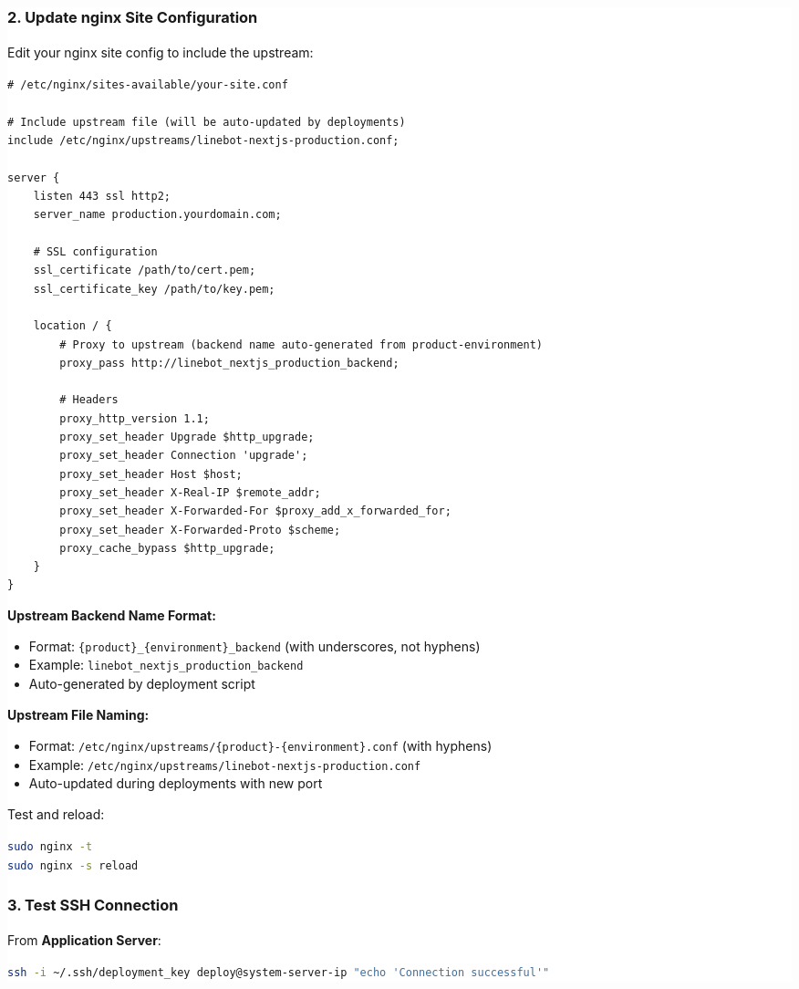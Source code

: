 ### 2. Update nginx Site Configuration

Edit your nginx site config to include the upstream:

```nginx
# /etc/nginx/sites-available/your-site.conf

# Include upstream file (will be auto-updated by deployments)
include /etc/nginx/upstreams/linebot-nextjs-production.conf;

server {
    listen 443 ssl http2;
    server_name production.yourdomain.com;

    # SSL configuration
    ssl_certificate /path/to/cert.pem;
    ssl_certificate_key /path/to/key.pem;

    location / {
        # Proxy to upstream (backend name auto-generated from product-environment)
        proxy_pass http://linebot_nextjs_production_backend;

        # Headers
        proxy_http_version 1.1;
        proxy_set_header Upgrade $http_upgrade;
        proxy_set_header Connection 'upgrade';
        proxy_set_header Host $host;
        proxy_set_header X-Real-IP $remote_addr;
        proxy_set_header X-Forwarded-For $proxy_add_x_forwarded_for;
        proxy_set_header X-Forwarded-Proto $scheme;
        proxy_cache_bypass $http_upgrade;
    }
}
```

**Upstream Backend Name Format:**
- Format: `{product}_{environment}_backend` (with underscores, not hyphens)
- Example: `linebot_nextjs_production_backend`
- Auto-generated by deployment script

**Upstream File Naming:**
- Format: `/etc/nginx/upstreams/{product}-{environment}.conf` (with hyphens)
- Example: `/etc/nginx/upstreams/linebot-nextjs-production.conf`
- Auto-updated during deployments with new port

Test and reload:
```bash
sudo nginx -t
sudo nginx -s reload
```

### 3. Test SSH Connection

From **Application Server**:
```bash
ssh -i ~/.ssh/deployment_key deploy@system-server-ip "echo 'Connection successful'"
```
